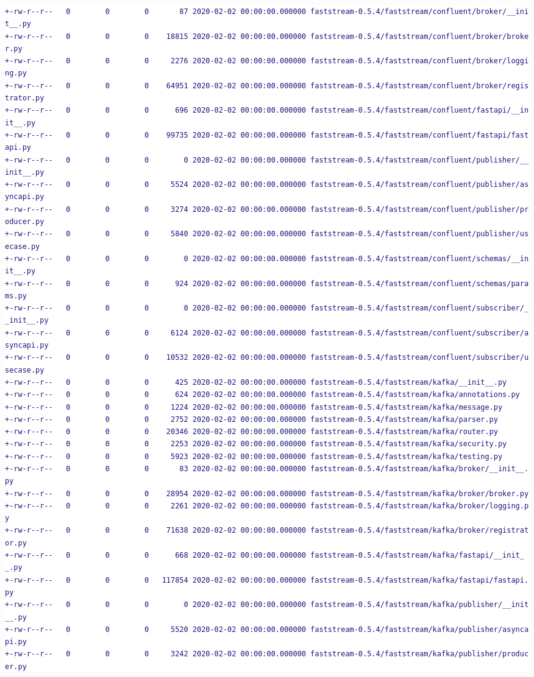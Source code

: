 ```diff
+-rw-r--r--   0        0        0       87 2020-02-02 00:00:00.000000 faststream-0.5.4/faststream/confluent/broker/__init__.py
+-rw-r--r--   0        0        0    18815 2020-02-02 00:00:00.000000 faststream-0.5.4/faststream/confluent/broker/broker.py
+-rw-r--r--   0        0        0     2276 2020-02-02 00:00:00.000000 faststream-0.5.4/faststream/confluent/broker/logging.py
+-rw-r--r--   0        0        0    64951 2020-02-02 00:00:00.000000 faststream-0.5.4/faststream/confluent/broker/registrator.py
+-rw-r--r--   0        0        0      696 2020-02-02 00:00:00.000000 faststream-0.5.4/faststream/confluent/fastapi/__init__.py
+-rw-r--r--   0        0        0    99735 2020-02-02 00:00:00.000000 faststream-0.5.4/faststream/confluent/fastapi/fastapi.py
+-rw-r--r--   0        0        0        0 2020-02-02 00:00:00.000000 faststream-0.5.4/faststream/confluent/publisher/__init__.py
+-rw-r--r--   0        0        0     5524 2020-02-02 00:00:00.000000 faststream-0.5.4/faststream/confluent/publisher/asyncapi.py
+-rw-r--r--   0        0        0     3274 2020-02-02 00:00:00.000000 faststream-0.5.4/faststream/confluent/publisher/producer.py
+-rw-r--r--   0        0        0     5840 2020-02-02 00:00:00.000000 faststream-0.5.4/faststream/confluent/publisher/usecase.py
+-rw-r--r--   0        0        0        0 2020-02-02 00:00:00.000000 faststream-0.5.4/faststream/confluent/schemas/__init__.py
+-rw-r--r--   0        0        0      924 2020-02-02 00:00:00.000000 faststream-0.5.4/faststream/confluent/schemas/params.py
+-rw-r--r--   0        0        0        0 2020-02-02 00:00:00.000000 faststream-0.5.4/faststream/confluent/subscriber/__init__.py
+-rw-r--r--   0        0        0     6124 2020-02-02 00:00:00.000000 faststream-0.5.4/faststream/confluent/subscriber/asyncapi.py
+-rw-r--r--   0        0        0    10532 2020-02-02 00:00:00.000000 faststream-0.5.4/faststream/confluent/subscriber/usecase.py
+-rw-r--r--   0        0        0      425 2020-02-02 00:00:00.000000 faststream-0.5.4/faststream/kafka/__init__.py
+-rw-r--r--   0        0        0      624 2020-02-02 00:00:00.000000 faststream-0.5.4/faststream/kafka/annotations.py
+-rw-r--r--   0        0        0     1224 2020-02-02 00:00:00.000000 faststream-0.5.4/faststream/kafka/message.py
+-rw-r--r--   0        0        0     2752 2020-02-02 00:00:00.000000 faststream-0.5.4/faststream/kafka/parser.py
+-rw-r--r--   0        0        0    20346 2020-02-02 00:00:00.000000 faststream-0.5.4/faststream/kafka/router.py
+-rw-r--r--   0        0        0     2253 2020-02-02 00:00:00.000000 faststream-0.5.4/faststream/kafka/security.py
+-rw-r--r--   0        0        0     5923 2020-02-02 00:00:00.000000 faststream-0.5.4/faststream/kafka/testing.py
+-rw-r--r--   0        0        0       83 2020-02-02 00:00:00.000000 faststream-0.5.4/faststream/kafka/broker/__init__.py
+-rw-r--r--   0        0        0    28954 2020-02-02 00:00:00.000000 faststream-0.5.4/faststream/kafka/broker/broker.py
+-rw-r--r--   0        0        0     2261 2020-02-02 00:00:00.000000 faststream-0.5.4/faststream/kafka/broker/logging.py
+-rw-r--r--   0        0        0    71638 2020-02-02 00:00:00.000000 faststream-0.5.4/faststream/kafka/broker/registrator.py
+-rw-r--r--   0        0        0      668 2020-02-02 00:00:00.000000 faststream-0.5.4/faststream/kafka/fastapi/__init__.py
+-rw-r--r--   0        0        0   117854 2020-02-02 00:00:00.000000 faststream-0.5.4/faststream/kafka/fastapi/fastapi.py
+-rw-r--r--   0        0        0        0 2020-02-02 00:00:00.000000 faststream-0.5.4/faststream/kafka/publisher/__init__.py
+-rw-r--r--   0        0        0     5520 2020-02-02 00:00:00.000000 faststream-0.5.4/faststream/kafka/publisher/asyncapi.py
+-rw-r--r--   0        0        0     3242 2020-02-02 00:00:00.000000 faststream-0.5.4/faststream/kafka/publisher/producer.py
```